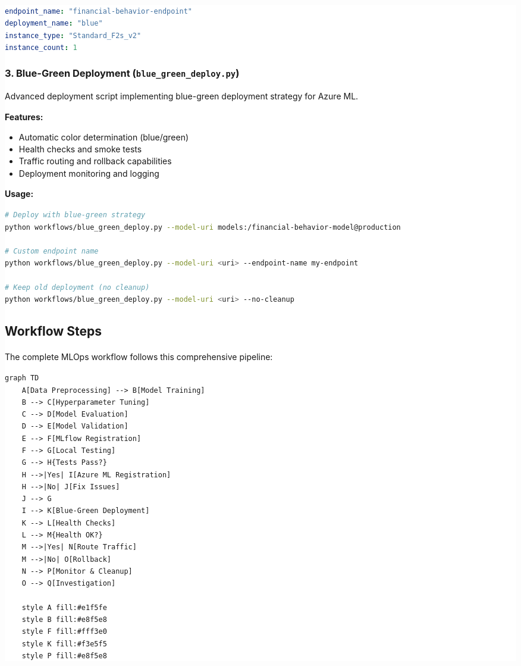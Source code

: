 ```yaml
endpoint_name: "financial-behavior-endpoint"
deployment_name: "blue"
instance_type: "Standard_F2s_v2"
instance_count: 1
```

### 3. Blue-Green Deployment (`blue_green_deploy.py`)

Advanced deployment script implementing blue-green deployment strategy for Azure ML.

**Features:**
- Automatic color determination (blue/green)
- Health checks and smoke tests
- Traffic routing and rollback capabilities
- Deployment monitoring and logging

**Usage:**
```bash
# Deploy with blue-green strategy
python workflows/blue_green_deploy.py --model-uri models:/financial-behavior-model@production

# Custom endpoint name
python workflows/blue_green_deploy.py --model-uri <uri> --endpoint-name my-endpoint

# Keep old deployment (no cleanup)
python workflows/blue_green_deploy.py --model-uri <uri> --no-cleanup
```

## Workflow Steps

The complete MLOps workflow follows this comprehensive pipeline:

```mermaid
graph TD
    A[Data Preprocessing] --> B[Model Training]
    B --> C[Hyperparameter Tuning]
    C --> D[Model Evaluation]
    D --> E[Model Validation]
    E --> F[MLflow Registration]
    F --> G[Local Testing]
    G --> H{Tests Pass?}
    H -->|Yes| I[Azure ML Registration]
    H -->|No| J[Fix Issues]
    J --> G
    I --> K[Blue-Green Deployment]
    K --> L[Health Checks]
    L --> M{Health OK?}
    M -->|Yes| N[Route Traffic]
    M -->|No| O[Rollback]
    N --> P[Monitor & Cleanup]
    O --> Q[Investigation]
    
    style A fill:#e1f5fe
    style B fill:#e8f5e8
    style F fill:#fff3e0
    style K fill:#f3e5f5
    style P fill:#e8f5e8
```

